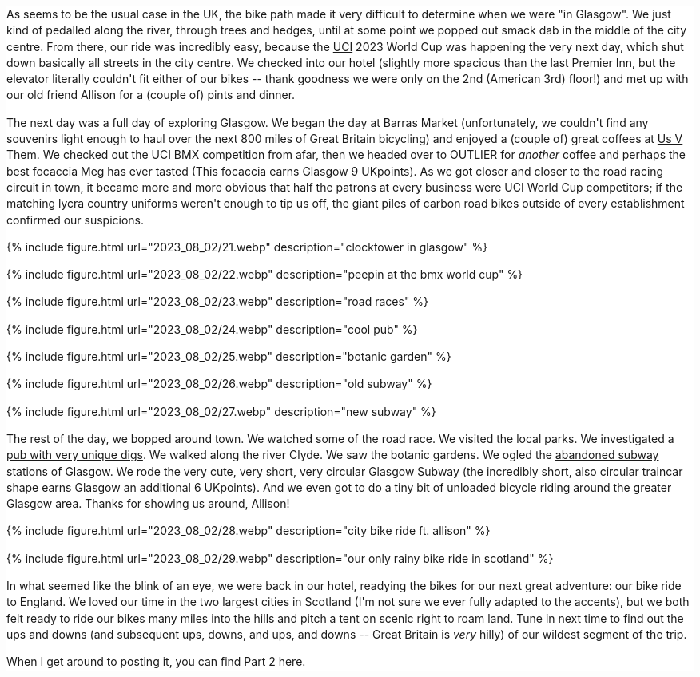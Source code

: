 As seems to be the usual case in the UK, the bike path made it very difficult to determine when we were "in Glasgow". We just kind of pedalled along the river, through trees and hedges, until at some point we popped out smack dab in the middle of the city centre. From there, our ride was incredibly easy, because the [UCI](https://www.uci.org/) 2023 World Cup was happening the very next day, which shut down basically all streets in the city centre. We checked into our hotel (slightly more spacious than the last Premier Inn, but the elevator literally couldn't fit either of our bikes -- thank goodness we were only on the 2nd (American 3rd) floor!) and met up with our old friend Allison for a (couple of) pints and dinner.

The next day was a full day of exploring Glasgow. We began the day at Barras Market (unfortunately, we couldn't find any souvenirs light enough to haul over the next 800 miles of Great Britain bicycling) and enjoyed a (couple of) great coffees at [Us V Them](https://usvthem.coffee/). We checked out the UCI BMX competition from afar, then we headed over to [OUTLIER](https://www.instagram.com/outlier.gla/) for *another* coffee and perhaps the best focaccia Meg has ever tasted (This focaccia earns Glasgow 9 UKpoints). As we got closer and closer to the road racing circuit in town, it became more and more obvious that half the patrons at every business were UCI World Cup competitors; if the matching lycra country uniforms weren't enough to tip us off, the giant piles of carbon road bikes outside of every establishment confirmed our suspicions.

{% include figure.html url="2023_08_02/21.webp" description="clocktower in glasgow" %}

{% include figure.html url="2023_08_02/22.webp" description="peepin at the bmx world cup" %}

{% include figure.html url="2023_08_02/23.webp" description="road races" %}

{% include figure.html url="2023_08_02/24.webp" description="cool pub" %}

{% include figure.html url="2023_08_02/25.webp" description="botanic garden" %}

{% include figure.html url="2023_08_02/26.webp" description="old subway" %}

{% include figure.html url="2023_08_02/27.webp" description="new subway" %}

The rest of the day, we bopped around town. We watched some of the road race. We visited the local parks. We investigated a [pub with very unique digs](https://www.inndeep.com/). We walked along the river Clyde. We saw the botanic gardens. We ogled the [abandoned subway stations of Glasgow](https://inews.co.uk/inews-lifestyle/travel/glasgows-secret-train-stations-lost-subways-abandoned-spaces-88186). We rode the very cute, very short, very circular [Glasgow Subway](https://en.wikipedia.org/wiki/Glasgow_Subway) (the incredibly short, also circular traincar shape earns Glasgow an additional 6 UKpoints). And we even got to do a tiny bit of unloaded bicycle riding around the greater Glasgow area. Thanks for showing us around, Allison!

{% include figure.html url="2023_08_02/28.webp" description="city bike ride ft. allison" %}

{% include figure.html url="2023_08_02/29.webp" description="our only rainy bike ride in scotland" %}

In what seemed like the blink of an eye, we were back in our hotel, readying the bikes for our next great adventure: our bike ride to England. We loved our time in the two largest cities in Scotland (I'm not sure we ever fully adapted to the accents), but we both felt ready to ride our bikes many miles into the hills and pitch a tent on scenic [right to roam](https://en.wikipedia.org/wiki/Freedom_to_roam) land. Tune in next time to find out the ups and downs (and subsequent ups, downs, and ups, and downs -- Great Britain is *very* hilly) of our wildest segment of the trip.

When I get around to posting it, you can find Part 2 [here](/blog/2023/08/06/gb-bike-tour-2/).
